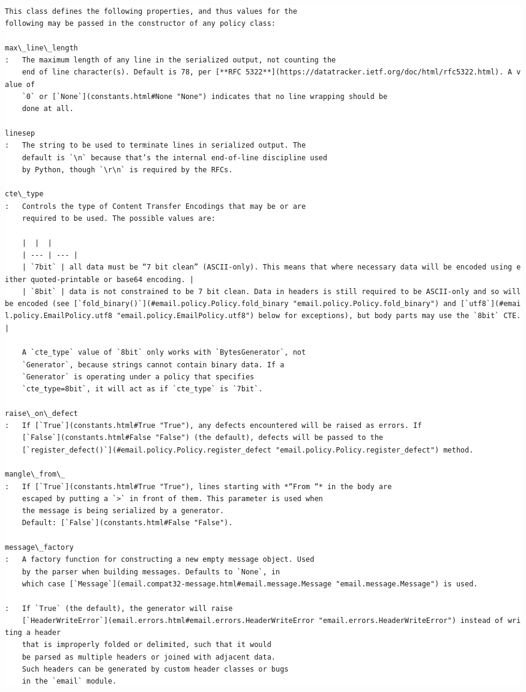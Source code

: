     This class defines the following properties, and thus values for the
    following may be passed in the constructor of any policy class:

    max\_line\_length
    :   The maximum length of any line in the serialized output, not counting the
        end of line character(s). Default is 78, per [**RFC 5322**](https://datatracker.ietf.org/doc/html/rfc5322.html). A value of
        `0` or [`None`](constants.html#None "None") indicates that no line wrapping should be
        done at all.

    linesep
    :   The string to be used to terminate lines in serialized output. The
        default is `\n` because that’s the internal end-of-line discipline used
        by Python, though `\r\n` is required by the RFCs.

    cte\_type
    :   Controls the type of Content Transfer Encodings that may be or are
        required to be used. The possible values are:

        |  |  |
        | --- | --- |
        | `7bit` | all data must be “7 bit clean” (ASCII-only). This means that where necessary data will be encoded using either quoted-printable or base64 encoding. |
        | `8bit` | data is not constrained to be 7 bit clean. Data in headers is still required to be ASCII-only and so will be encoded (see [`fold_binary()`](#email.policy.Policy.fold_binary "email.policy.Policy.fold_binary") and [`utf8`](#email.policy.EmailPolicy.utf8 "email.policy.EmailPolicy.utf8") below for exceptions), but body parts may use the `8bit` CTE. |

        A `cte_type` value of `8bit` only works with `BytesGenerator`, not
        `Generator`, because strings cannot contain binary data. If a
        `Generator` is operating under a policy that specifies
        `cte_type=8bit`, it will act as if `cte_type` is `7bit`.

    raise\_on\_defect
    :   If [`True`](constants.html#True "True"), any defects encountered will be raised as errors. If
        [`False`](constants.html#False "False") (the default), defects will be passed to the
        [`register_defect()`](#email.policy.Policy.register_defect "email.policy.Policy.register_defect") method.

    mangle\_from\_
    :   If [`True`](constants.html#True "True"), lines starting with *“From “* in the body are
        escaped by putting a `>` in front of them. This parameter is used when
        the message is being serialized by a generator.
        Default: [`False`](constants.html#False "False").

    message\_factory
    :   A factory function for constructing a new empty message object. Used
        by the parser when building messages. Defaults to `None`, in
        which case [`Message`](email.compat32-message.html#email.message.Message "email.message.Message") is used.

    :   If `True` (the default), the generator will raise
        [`HeaderWriteError`](email.errors.html#email.errors.HeaderWriteError "email.errors.HeaderWriteError") instead of writing a header
        that is improperly folded or delimited, such that it would
        be parsed as multiple headers or joined with adjacent data.
        Such headers can be generated by custom header classes or bugs
        in the `email` module.
